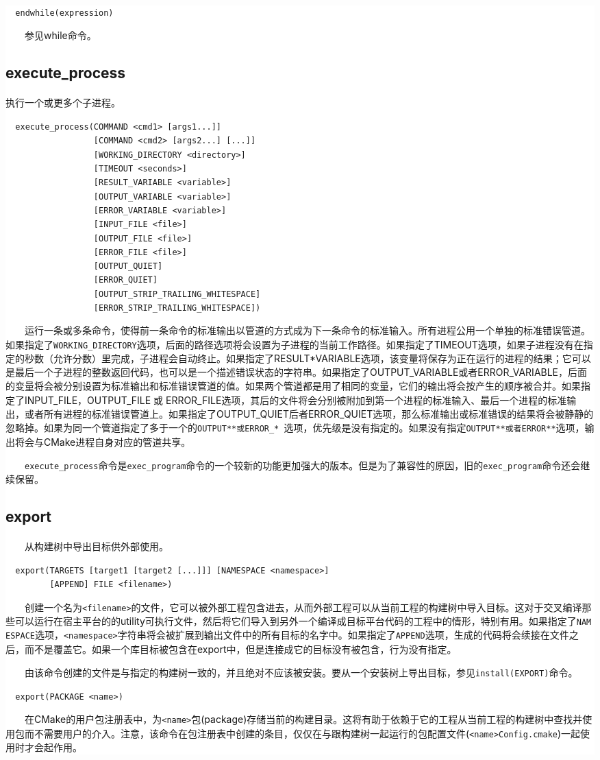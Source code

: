 ```
  endwhile(expression)
```

  参见while命令。

## execute_process

执行一个或更多个子进程。

```
  execute_process(COMMAND <cmd1> [args1...]]
                  [COMMAND <cmd2> [args2...] [...]]
                  [WORKING_DIRECTORY <directory>]
                  [TIMEOUT <seconds>]
                  [RESULT_VARIABLE <variable>]
                  [OUTPUT_VARIABLE <variable>]
                  [ERROR_VARIABLE <variable>]
                  [INPUT_FILE <file>]
                  [OUTPUT_FILE <file>]
                  [ERROR_FILE <file>]
                  [OUTPUT_QUIET]
                  [ERROR_QUIET]
                  [OUTPUT_STRIP_TRAILING_WHITESPACE]
                  [ERROR_STRIP_TRAILING_WHITESPACE])
```

  运行一条或多条命令，使得前一条命令的标准输出以管道的方式成为下一条命令的标准输入。所有进程公用一个单独的标准错误管道。如果指定了`WORKING_DIRECTORY`选项，后面的路径选项将会设置为子进程的当前工作路径。如果指定了TIMEOUT选项，如果子进程没有在指定的秒数（允许分数）里完成，子进程会自动终止。如果指定了RESULT*VARIABLE选项，该变量将保存为正在运行的进程的结果；它可以是最后一个子进程的整数返回代码，也可以是一个描述错误状态的字符串。如果指定了OUTPUT_VARIABLE或者ERROR_VARIABLE，后面的变量将会被分别设置为标准输出和标准错误管道的值。如果两个管道都是用了相同的变量，它们的输出将会按产生的顺序被合并。如果指定了INPUT_FILE，OUTPUT_FILE 或 ERROR_FILE选项，其后的文件将会分别被附加到第一个进程的标准输入、最后一个进程的标准输出，或者所有进程的标准错误管道上。如果指定了OUTPUT_QUIET后者ERROR_QUIET选项，那么标准输出或标准错误的结果将会被静静的忽略掉。如果为同一个管道指定了多于一个的`OUTPUT**或ERROR_* `选项，优先级是没有指定的。如果没有指定`OUTPUT**或者ERROR**`选项，输出将会与CMake进程自身对应的管道共享。

  `execute_process`命令是`exec_program`命令的一个较新的功能更加强大的版本。但是为了兼容性的原因，旧的`exec_program`命令还会继续保留。

## export

  从构建树中导出目标供外部使用。

```
  export(TARGETS [target1 [target2 [...]]] [NAMESPACE <namespace>]
         [APPEND] FILE <filename>)
```

  创建一个名为`<filename>`的文件，它可以被外部工程包含进去，从而外部工程可以从当前工程的构建树中导入目标。这对于交叉编译那些可以运行在宿主平台的的utility可执行文件，然后将它们导入到另外一个编译成目标平台代码的工程中的情形，特别有用。如果指定了`NAMESPACE`选项，`<namespace>`字符串将会被扩展到输出文件中的所有目标的名字中。如果指定了`APPEND`选项，生成的代码将会续接在文件之后，而不是覆盖它。如果一个库目标被包含在export中，但是连接成它的目标没有被包含，行为没有指定。

  由该命令创建的文件是与指定的构建树一致的，并且绝对不应该被安装。要从一个安装树上导出目标，参见`install(EXPORT)`命令。

```
  export(PACKAGE <name>)
```

  在CMake的用户包注册表中，为`<name>`包(package)存储当前的构建目录。这将有助于依赖于它的工程从当前工程的构建树中查找并使用包而不需要用户的介入。注意，该命令在包注册表中创建的条目，仅仅在与跟构建树一起运行的包配置文件(`<name>Config.cmake`)一起使用时才会起作用。
